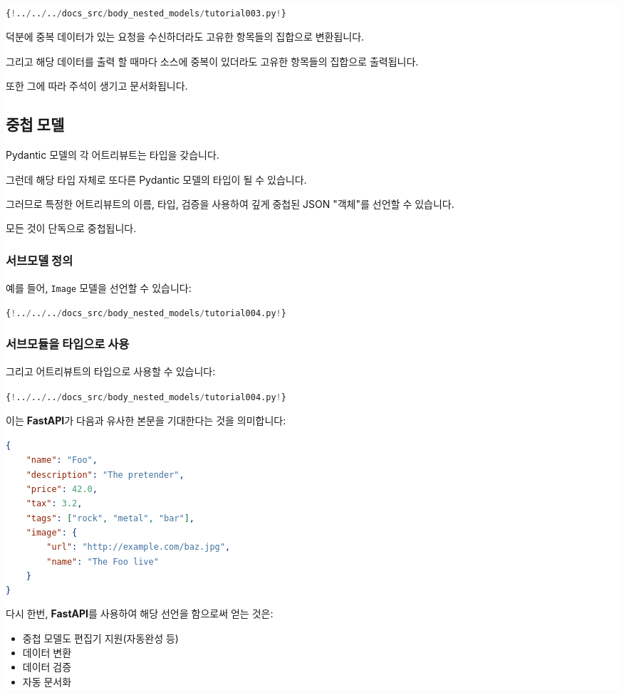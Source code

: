 ```Python hl_lines="1  14"
{!../../../docs_src/body_nested_models/tutorial003.py!}
```

덕분에 중복 데이터가 있는 요청을 수신하더라도 고유한 항목들의 집합으로 변환됩니다.

그리고 해당 데이터를 출력 할 때마다 소스에 중복이 있더라도 고유한 항목들의 집합으로 출력됩니다.

또한 그에 따라 주석이 생기고 문서화됩니다.

## 중첩 모델

Pydantic 모델의 각 어트리뷰트는 타입을 갖습니다.

그런데 해당 타입 자체로 또다른 Pydantic 모델의 타입이 될 수 있습니다.

그러므로 특정한 어트리뷰트의 이름, 타입, 검증을 사용하여 깊게 중첩된 JSON "객체"를 선언할 수 있습니다.

모든 것이 단독으로 중첩됩니다.

### 서브모델 정의

예를 들어, `Image` 모델을 선언할 수 있습니다:

```Python hl_lines="9-11"
{!../../../docs_src/body_nested_models/tutorial004.py!}
```

### 서브모듈을 타입으로 사용

그리고 어트리뷰트의 타입으로 사용할 수 있습니다:

```Python hl_lines="20"
{!../../../docs_src/body_nested_models/tutorial004.py!}
```

이는 **FastAPI**가 다음과 유사한 본문을 기대한다는 것을 의미합니다:

```JSON
{
    "name": "Foo",
    "description": "The pretender",
    "price": 42.0,
    "tax": 3.2,
    "tags": ["rock", "metal", "bar"],
    "image": {
        "url": "http://example.com/baz.jpg",
        "name": "The Foo live"
    }
}
```

다시 한번, **FastAPI**를 사용하여 해당 선언을 함으로써 얻는 것은:

* 중첩 모델도 편집기 지원(자동완성 등)
* 데이터 변환
* 데이터 검증
* 자동 문서화
